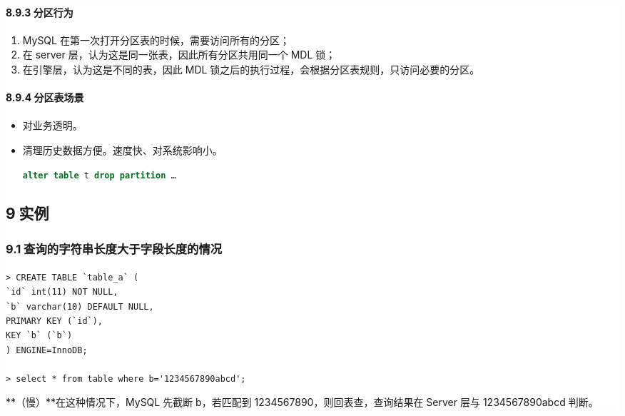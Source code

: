 #### 8.9.3 分区行为

1. MySQL 在第一次打开分区表的时候，需要访问所有的分区；
2. 在 server 层，认为这是同一张表，因此所有分区共用同一个 MDL 锁；
3. 在引擎层，认为这是不同的表，因此 MDL 锁之后的执行过程，会根据分区表规则，只访问必要的分区。

#### 8.9.4 分区表场景

- 对业务透明。

- 清理历史数据方便。速度快、对系统影响小。

  ```sql
  alter table t drop partition …
  ```

  

## 9 实例

### 9.1 查询的字符串长度大于字段长度的情况

```
> CREATE TABLE `table_a` (
`id` int(11) NOT NULL,
`b` varchar(10) DEFAULT NULL,
PRIMARY KEY (`id`),
KEY `b` (`b`)
) ENGINE=InnoDB;

> select * from table where b='1234567890abcd';
```

**（慢）**在这种情况下，MySQL 先截断 b，若匹配到 1234567890，则回表查，查询结果在 Server 层与 1234567890abcd 判断。

